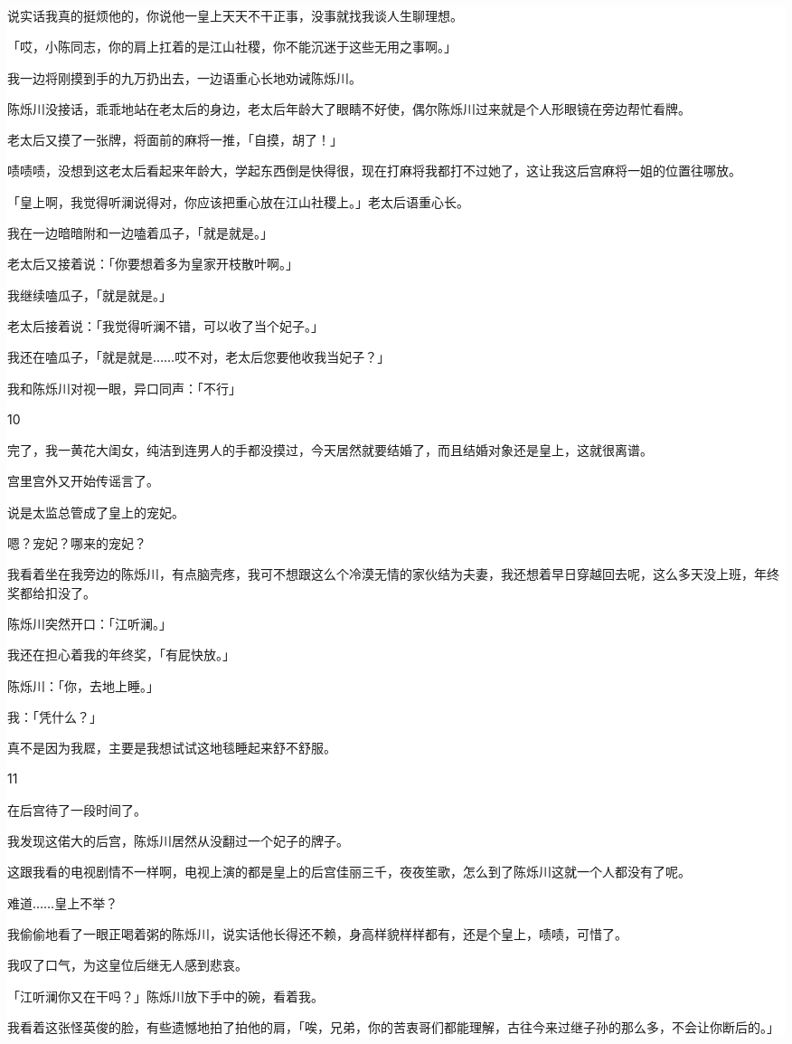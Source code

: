 说实话我真的挺烦他的，你说他一皇上天天不干正事，没事就找我谈人生聊理想。

「哎，小陈同志，你的肩上扛着的是江山社稷，你不能沉迷于这些无用之事啊。」

我一边将刚摸到手的九万扔出去，一边语重心长地劝诫陈烁川。

陈烁川没接话，乖乖地站在老太后的身边，老太后年龄大了眼睛不好使，偶尔陈烁川过来就是个人形眼镜在旁边帮忙看牌。

老太后又摸了一张牌，将面前的麻将一推，「自摸，胡了！」

啧啧啧，没想到这老太后看起来年龄大，学起东西倒是快得很，现在打麻将我都打不过她了，这让我这后宫麻将一姐的位置往哪放。

「皇上啊，我觉得听澜说得对，你应该把重心放在江山社稷上。」老太后语重心长。

我在一边暗暗附和一边嗑着瓜子，「就是就是。」

老太后又接着说：「你要想着多为皇家开枝散叶啊。」

我继续嗑瓜子，「就是就是。」

老太后接着说：「我觉得听澜不错，可以收了当个妃子。」

我还在嗑瓜子，「就是就是……哎不对，老太后您要他收我当妃子？」

我和陈烁川对视一眼，异口同声：「不行」

10

完了，我一黄花大闺女，纯洁到连男人的手都没摸过，今天居然就要结婚了，而且结婚对象还是皇上，这就很离谱。

宫里宫外又开始传谣言了。

说是太监总管成了皇上的宠妃。

嗯？宠妃？哪来的宠妃？

我看着坐在我旁边的陈烁川，有点脑壳疼，我可不想跟这么个冷漠无情的家伙结为夫妻，我还想着早日穿越回去呢，这么多天没上班，年终奖都给扣没了。

陈烁川突然开口：「江听澜。」

我还在担心着我的年终奖，「有屁快放。」

陈烁川：「你，去地上睡。」

我：「凭什么？」

真不是因为我㞞，主要是我想试试这地毯睡起来舒不舒服。

11

在后宫待了一段时间了。

我发现这偌大的后宫，陈烁川居然从没翻过一个妃子的牌子。

这跟我看的电视剧情不一样啊，电视上演的都是皇上的后宫佳丽三千，夜夜笙歌，怎么到了陈烁川这就一个人都没有了呢。

难道……皇上不举？

我偷偷地看了一眼正喝着粥的陈烁川，说实话他长得还不赖，身高样貌样样都有，还是个皇上，啧啧，可惜了。

我叹了口气，为这皇位后继无人感到悲哀。

「江听澜你又在干吗？」陈烁川放下手中的碗，看着我。

我看着这张怪英俊的脸，有些遗憾地拍了拍他的肩，「唉，兄弟，你的苦衷哥们都能理解，古往今来过继子孙的那么多，不会让你断后的。」
